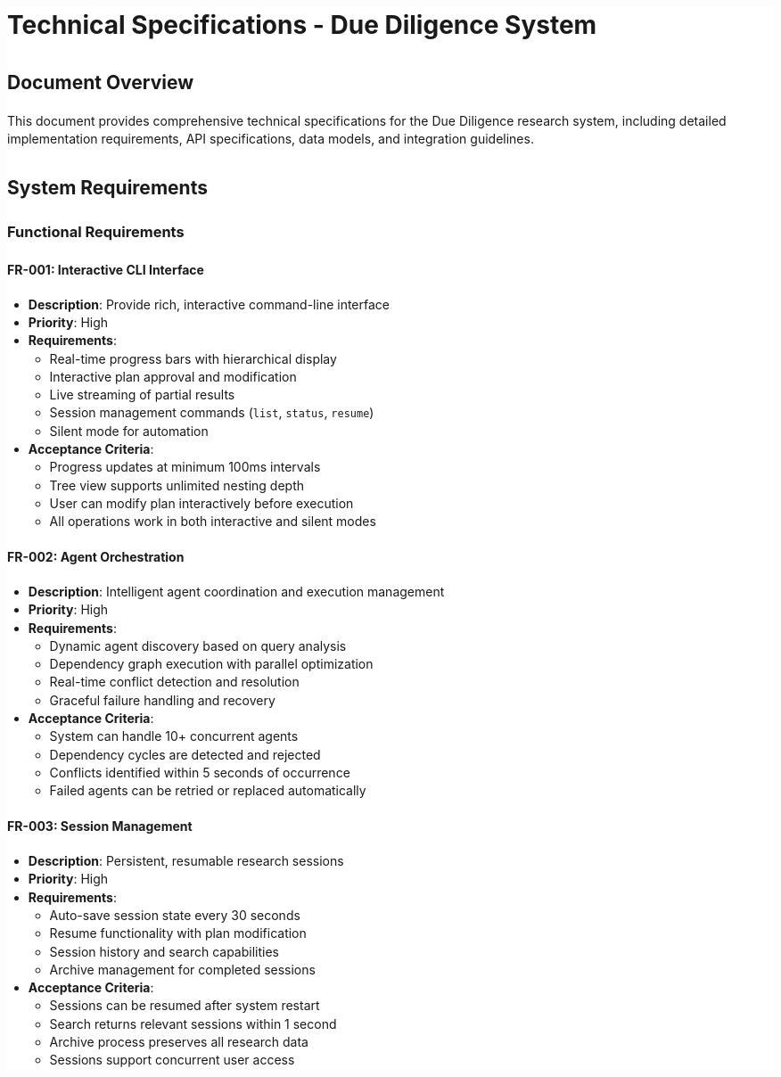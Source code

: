 # Technical Specifications - Due Diligence System

## Document Overview

This document provides comprehensive technical specifications for the Due Diligence research system, including detailed implementation requirements, API specifications, data models, and integration guidelines.

## System Requirements

### Functional Requirements

#### FR-001: Interactive CLI Interface
- **Description**: Provide rich, interactive command-line interface
- **Priority**: High
- **Requirements**:
  - Real-time progress bars with hierarchical display
  - Interactive plan approval and modification
  - Live streaming of partial results
  - Session management commands (`list`, `status`, `resume`)
  - Silent mode for automation
- **Acceptance Criteria**:
  - Progress updates at minimum 100ms intervals
  - Tree view supports unlimited nesting depth
  - User can modify plan interactively before execution
  - All operations work in both interactive and silent modes

#### FR-002: Agent Orchestration
- **Description**: Intelligent agent coordination and execution management
- **Priority**: High
- **Requirements**:
  - Dynamic agent discovery based on query analysis
  - Dependency graph execution with parallel optimization
  - Real-time conflict detection and resolution
  - Graceful failure handling and recovery
- **Acceptance Criteria**:
  - System can handle 10+ concurrent agents
  - Dependency cycles are detected and rejected
  - Conflicts identified within 5 seconds of occurrence
  - Failed agents can be retried or replaced automatically

#### FR-003: Session Management
- **Description**: Persistent, resumable research sessions
- **Priority**: High
- **Requirements**:
  - Auto-save session state every 30 seconds
  - Resume functionality with plan modification
  - Session history and search capabilities
  - Archive management for completed sessions
- **Acceptance Criteria**:
  - Sessions can be resumed after system restart
  - Search returns relevant sessions within 1 second
  - Archive process preserves all research data
  - Sessions support concurrent user access
